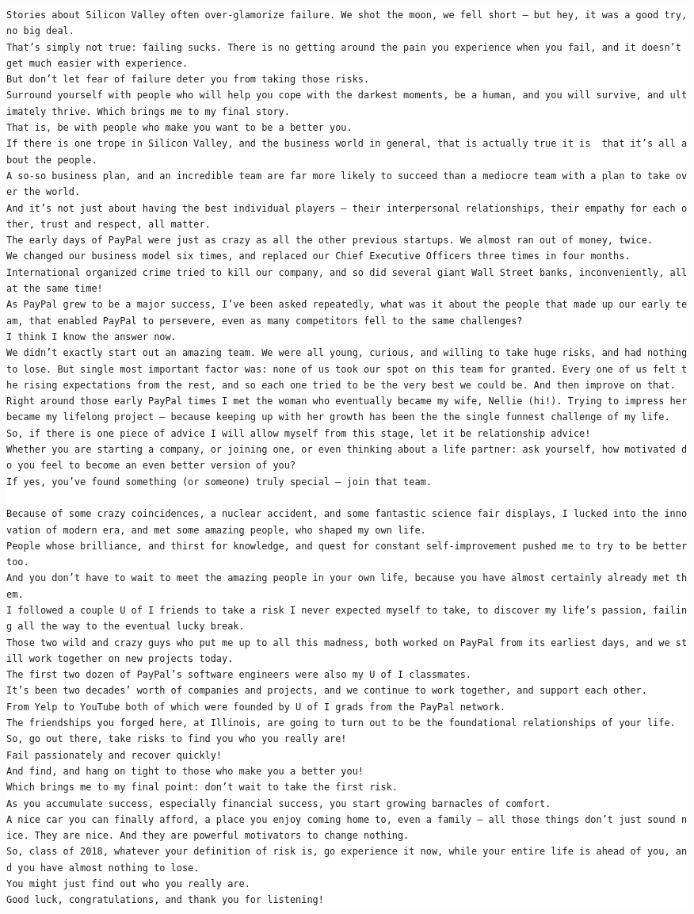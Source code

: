     Stories about Silicon Valley often over-glamorize failure. We shot the moon, we fell short – but hey, it was a good try, no big deal.   
    That’s simply not true: failing sucks. There is no getting around the pain you experience when you fail, and it doesn’t get much easier with experience.  
    But don’t let fear of failure deter you from taking those risks.   
    Surround yourself with people who will help you cope with the darkest moments, be a human, and you will survive, and ultimately thrive. Which brings me to my final story.  
    That is, be with people who make you want to be a better you.  
    If there is one trope in Silicon Valley, and the business world in general, that is actually true it is  that it’s all about the people.   
    A so-so business plan, and an incredible team are far more likely to succeed than a mediocre team with a plan to take over the world.   
    And it’s not just about having the best individual players – their interpersonal relationships, their empathy for each other, trust and respect, all matter.  
    The early days of PayPal were just as crazy as all the other previous startups. We almost ran out of money, twice.   
    We changed our business model six times, and replaced our Chief Executive Officers three times in four months.   
    International organized crime tried to kill our company, and so did several giant Wall Street banks, inconveniently, all at the same time!  
    As PayPal grew to be a major success, I’ve been asked repeatedly, what was it about the people that made up our early team, that enabled PayPal to persevere, even as many competitors fell to the same challenges?   
    I think I know the answer now.   
    We didn’t exactly start out an amazing team. We were all young, curious, and willing to take huge risks, and had nothing to lose. But single most important factor was: none of us took our spot on this team for granted. Every one of us felt the rising expectations from the rest, and so each one tried to be the very best we could be. And then improve on that.  
    Right around those early PayPal times I met the woman who eventually became my wife, Nellie (hi!). Trying to impress her became my lifelong project – because keeping up with her growth has been the the single funnest challenge of my life.  
    So, if there is one piece of advice I will allow myself from this stage, let it be relationship advice!   
    Whether you are starting a company, or joining one, or even thinking about a life partner: ask yourself, how motivated do you feel to become an even better version of you?  
    If yes, you’ve found something (or someone) truly special – join that team.  
      
    Because of some crazy coincidences, a nuclear accident, and some fantastic science fair displays, I lucked into the innovation of modern era, and met some amazing people, who shaped my own life.  
    People whose brilliance, and thirst for knowledge, and quest for constant self-improvement pushed me to try to be better too.  
    And you don’t have to wait to meet the amazing people in your own life, because you have almost certainly already met them.  
    I followed a couple U of I friends to take a risk I never expected myself to take, to discover my life’s passion, failing all the way to the eventual lucky break.   
    Those two wild and crazy guys who put me up to all this madness, both worked on PayPal from its earliest days, and we still work together on new projects today.  
    The first two dozen of PayPal’s software engineers were also my U of I classmates.   
    It’s been two decades’ worth of companies and projects, and we continue to work together, and support each other.  
    From Yelp to YouTube both of which were founded by U of I grads from the PayPal network.  
    The friendships you forged here, at Illinois, are going to turn out to be the foundational relationships of your life.   
    So, go out there, take risks to find you who you really are!  
    Fail passionately and recover quickly!   
    And find, and hang on tight to those who make you a better you!  
    Which brings me to my final point: don’t wait to take the first risk.   
    As you accumulate success, especially financial success, you start growing barnacles of comfort.   
    A nice car you can finally afford, a place you enjoy coming home to, even a family – all those things don’t just sound nice. They are nice. And they are powerful motivators to change nothing.   
    So, class of 2018, whatever your definition of risk is, go experience it now, while your entire life is ahead of you, and you have almost nothing to lose.   
    You might just find out who you really are.  
    Good luck, congratulations, and thank you for listening!  